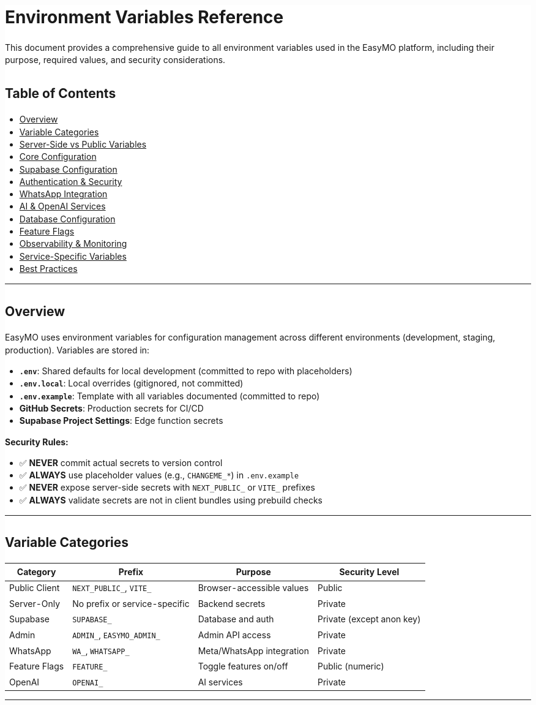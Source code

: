 # Environment Variables Reference

This document provides a comprehensive guide to all environment variables used in the EasyMO platform, including their purpose, required values, and security considerations.

## Table of Contents

- [Overview](#overview)
- [Variable Categories](#variable-categories)
- [Server-Side vs Public Variables](#server-side-vs-public-variables)
- [Core Configuration](#core-configuration)
- [Supabase Configuration](#supabase-configuration)
- [Authentication & Security](#authentication--security)
- [WhatsApp Integration](#whatsapp-integration)
- [AI & OpenAI Services](#ai--openai-services)
- [Database Configuration](#database-configuration)
- [Feature Flags](#feature-flags)
- [Observability & Monitoring](#observability--monitoring)
- [Service-Specific Variables](#service-specific-variables)
- [Best Practices](#best-practices)

---

## Overview

EasyMO uses environment variables for configuration management across different environments (development, staging, production). Variables are stored in:

- **`.env`**: Shared defaults for local development (committed to repo with placeholders)
- **`.env.local`**: Local overrides (gitignored, not committed)
- **`.env.example`**: Template with all variables documented (committed to repo)
- **GitHub Secrets**: Production secrets for CI/CD
- **Supabase Project Settings**: Edge function secrets

**Security Rules:**
- ✅ **NEVER** commit actual secrets to version control
- ✅ **ALWAYS** use placeholder values (e.g., `CHANGEME_*`) in `.env.example`
- ✅ **NEVER** expose server-side secrets with `NEXT_PUBLIC_` or `VITE_` prefixes
- ✅ **ALWAYS** validate secrets are not in client bundles using prebuild checks

---

## Variable Categories

| Category | Prefix | Purpose | Security Level |
|----------|--------|---------|----------------|
| Public Client | `NEXT_PUBLIC_`, `VITE_` | Browser-accessible values | Public |
| Server-Only | No prefix or service-specific | Backend secrets | Private |
| Supabase | `SUPABASE_` | Database and auth | Private (except anon key) |
| Admin | `ADMIN_`, `EASYMO_ADMIN_` | Admin API access | Private |
| WhatsApp | `WA_`, `WHATSAPP_` | Meta/WhatsApp integration | Private |
| Feature Flags | `FEATURE_` | Toggle features on/off | Public (numeric) |
| OpenAI | `OPENAI_` | AI services | Private |

---